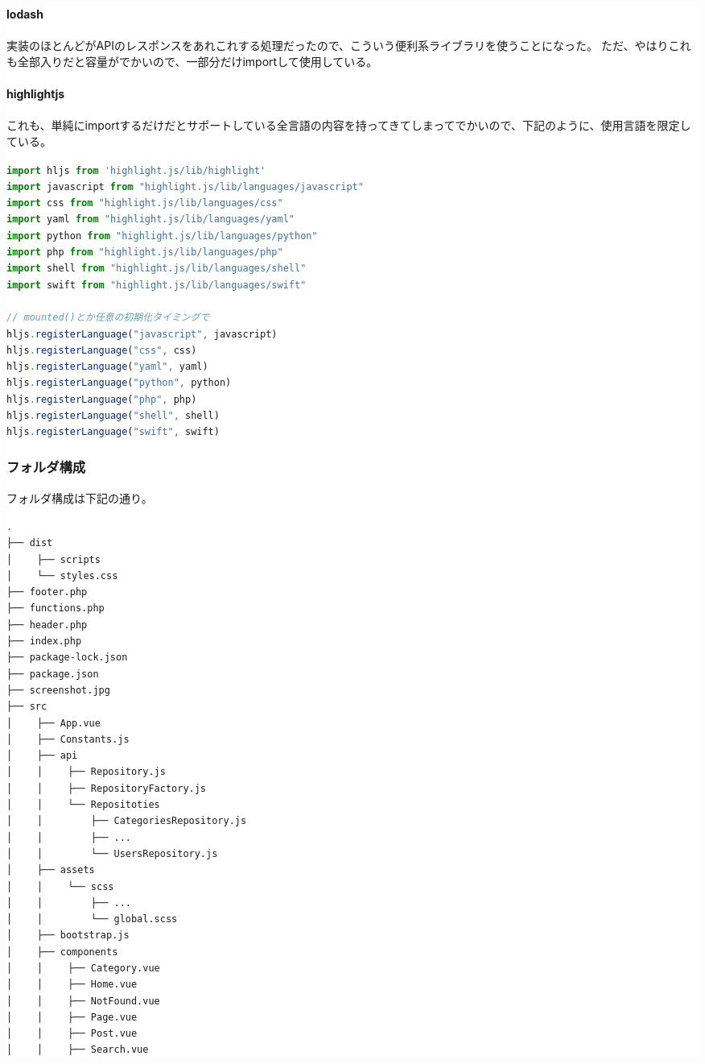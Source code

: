 #### lodash

実装のほとんどがAPIのレスポンスをあれこれする処理だったので、こういう便利系ライブラリを使うことになった。 ただ、やはりこれも全部入りだと容量がでかいので、一部分だけimportして使用している。 

#### highlightjs

これも、単純にimportするだけだとサポートしている全言語の内容を持ってきてしまってでかいので、下記のように、使用言語を限定している。 

```js
import hljs from 'highlight.js/lib/highlight'
import javascript from "highlight.js/lib/languages/javascript"
import css from "highlight.js/lib/languages/css"
import yaml from "highlight.js/lib/languages/yaml"
import python from "highlight.js/lib/languages/python"
import php from "highlight.js/lib/languages/php"
import shell from "highlight.js/lib/languages/shell"
import swift from "highlight.js/lib/languages/swift"

// mounted()とか任意の初期化タイミングで
hljs.registerLanguage("javascript", javascript)
hljs.registerLanguage("css", css)
hljs.registerLanguage("yaml", yaml)
hljs.registerLanguage("python", python)
hljs.registerLanguage("php", php)
hljs.registerLanguage("shell", shell)
hljs.registerLanguage("swift", swift)
```

### フォルダ構成

フォルダ構成は下記の通り。 

```bash
.
├── dist
│　　 ├── scripts
│　　 └── styles.css
├── footer.php
├── functions.php
├── header.php
├── index.php
├── package-lock.json
├── package.json
├── screenshot.jpg
├── src
│　　 ├── App.vue
│　　 ├── Constants.js
│　　 ├── api
│　　 │　　 ├── Repository.js
│　　 │　　 ├── RepositoryFactory.js
│　　 │　　 └── Repositoties
│　　 │　　     ├── CategoriesRepository.js
│　　 │　　     ├── ...
│　　 │　　     └── UsersRepository.js
│　　 ├── assets
│　　 │　　 └── scss
│　　 │　　     ├── ...
│　　 │　　     └── global.scss
│　　 ├── bootstrap.js
│　　 ├── components
│　　 │　　 ├── Category.vue
│　　 │　　 ├── Home.vue
│　　 │　　 ├── NotFound.vue
│　　 │　　 ├── Page.vue
│　　 │　　 ├── Post.vue
│　　 │　　 ├── Search.vue
```